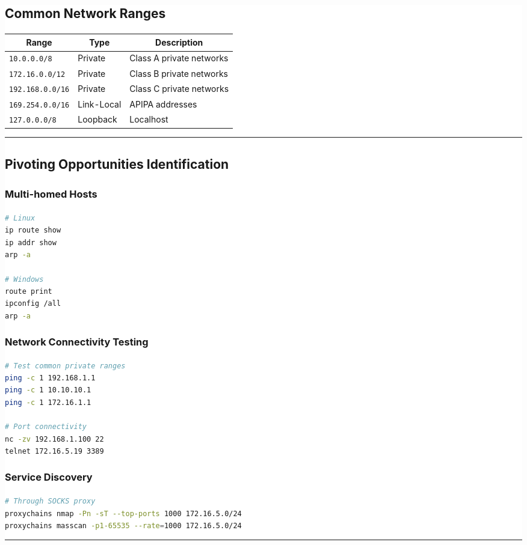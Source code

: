 ## **Common Network Ranges**

| **Range** | **Type** | **Description** |
|-----------|----------|-----------------|
| `10.0.0.0/8` | Private | Class A private networks |
| `172.16.0.0/12` | Private | Class B private networks |
| `192.168.0.0/16` | Private | Class C private networks |
| `169.254.0.0/16` | Link-Local | APIPA addresses |
| `127.0.0.0/8` | Loopback | Localhost |

---

## **Pivoting Opportunities Identification**

### **Multi-homed Hosts**
```bash
# Linux
ip route show
ip addr show
arp -a

# Windows  
route print
ipconfig /all
arp -a
```

### **Network Connectivity Testing**
```bash
# Test common private ranges
ping -c 1 192.168.1.1
ping -c 1 10.10.10.1
ping -c 1 172.16.1.1

# Port connectivity
nc -zv 192.168.1.100 22
telnet 172.16.5.19 3389
```

### **Service Discovery**
```bash
# Through SOCKS proxy
proxychains nmap -Pn -sT --top-ports 1000 172.16.5.0/24
proxychains masscan -p1-65535 --rate=1000 172.16.5.0/24
```

---

